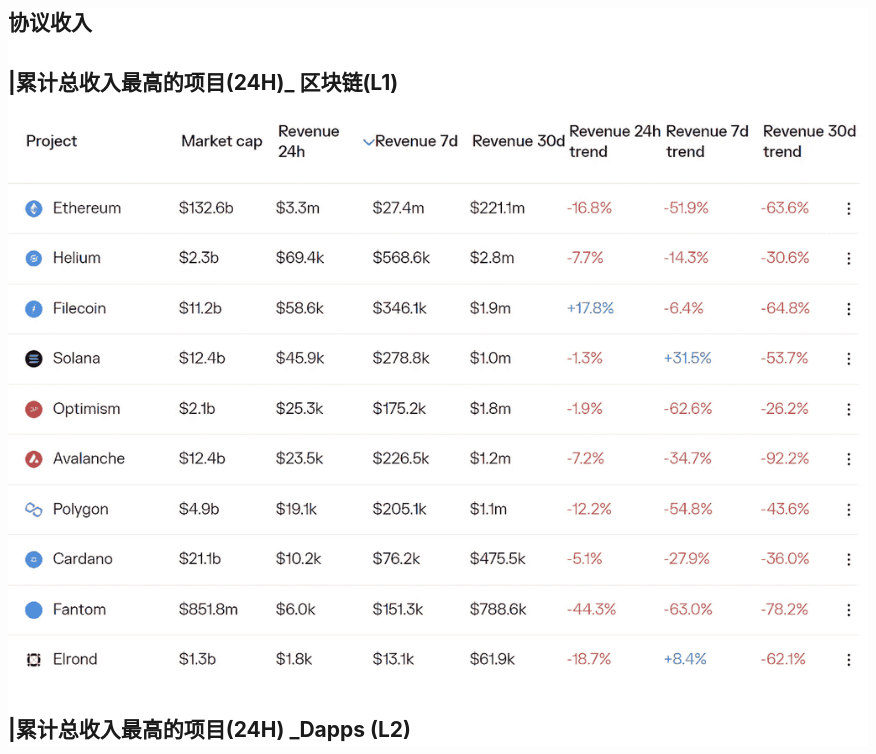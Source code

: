 ## ******协议收入******

## ******|累计总收入最高的项目(24H)_ 区块链(L1)******

******![](img/0ca11e9cccaf6759fa9aa053cab88379.png)******

## ******|累计总收入最高的项目(24H) _Dapps (L2)******
